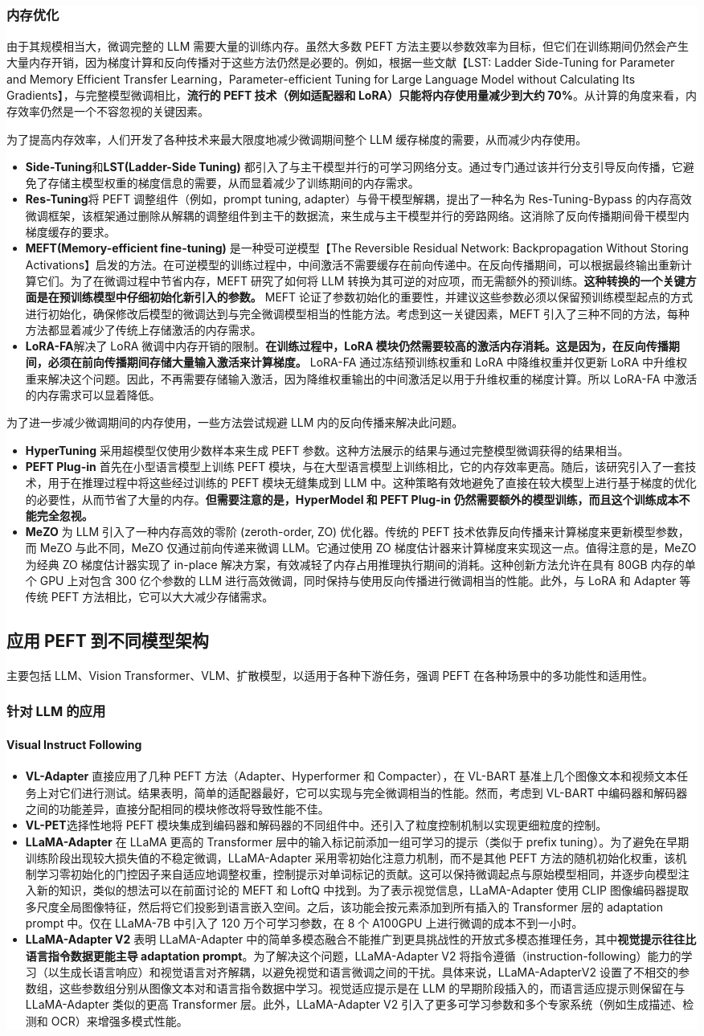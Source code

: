 ### 内存优化

由于其规模相当大，微调完整的 LLM 需要大量的训练内存。虽然大多数 PEFT 方法主要以参数效率为目标，但它们在训练期间仍然会产生大量内存开销，因为梯度计算和反向传播对于这些方法仍然是必要的。例如，根据一些文献【LST: Ladder Side-Tuning for Parameter and Memory Efficient Transfer Learning，Parameter-efficient Tuning for Large Language Model without Calculating Its Gradients】，与完整模型微调相比，**流行的 PEFT 技术（例如适配器和 LoRA）只能将内存使用量减少到大约 70%**。从计算的角度来看，内存效率仍然是一个不容忽视的关键因素。

为了提高内存效率，人们开发了各种技术来最大限度地减少微调期间整个 LLM 缓存梯度的需要，从而减少内存使用。

* **Side-Tuning**和**LST(Ladder-Side Tuning)** 都引入了与主干模型并行的可学习网络分支。通过专门通过该并行分支引导反向传播，它避免了存储主模型权重的梯度信息的需要，从而显着减少了训练期间的内存需求。
* **Res-Tuning**将 PEFT 调整组件（例如，prompt tuning, adapter）与骨干模型解耦，提出了一种名为 Res-Tuning-Bypass 的内存高效微调框架，该框架通过删除从解耦的调整组件到主干的数据流，来生成与主干模型并行的旁路网络。这消除了反向传播期间骨干模型内梯度缓存的要求。
* **MEFT(Memory-efficient fine-tuning)** 是一种受可逆模型【The Reversible Residual Network: Backpropagation Without Storing Activations】启发的方法。在可逆模型的训练过程中，中间激活不需要缓存在前向传递中。在反向传播期间，可以根据最终输出重新计算它们。为了在微调过程中节省内存，MEFT 研究了如何将 LLM 转换为其可逆的对应项，而无需额外的预训练。**这种转换的一个关键方面是在预训练模型中仔细初始化新引入的参数。** MEFT 论证了参数初始化的重要性，并建议这些参数必须以保留预训练模型起点的方式进行初始化，确保修改后模型的微调达到与完全微调模型相当的性能方法。考虑到这一关键因素，MEFT 引入了三种不同的方法，每种方法都显着减少了传统上存储激活的内存需求。
* **LoRA-FA**解决了 LoRA 微调中内存开销的限制。**在训练过程中，LoRA 模块仍然需要较高的激活内存消耗。这是因为，在反向传播期间，必须在前向传播期间存储大量输入激活来计算梯度。** LoRA-FA 通过冻结预训练权重和 LoRA 中降维权重并仅更新 LoRA 中升维权重来解决这个问题。因此，不再需要存储输入激活，因为降维权重输出的中间激活足以用于升维权重的梯度计算。所以 LoRA-FA 中激活的内存需求可以显着降低。

为了进一步减少微调期间的内存使用，一些方法尝试规避 LLM 内的反向传播来解决此问题。

* **HyperTuning** 采用超模型仅使用少数样本来生成 PEFT 参数。这种方法展示的结果与通过完整模型微调获得的结果相当。
* **PEFT Plug-in** 首先在小型语言模型上训练 PEFT 模块，与在大型语言模型上训练相比，它的内存效率更高。随后，该研究引入了一套技术，用于在推理过程中将这些经过训练的 PEFT 模块无缝集成到 LLM 中。这种策略有效地避免了直接在较大模型上进行基于梯度的优化的必要性，从而节省了大量的内存。**但需要注意的是，HyperModel 和 PEFT Plug-in 仍然需要额外的模型训练，而且这个训练成本不能完全忽视。**
* **MeZO** 为 LLM 引入了一种内存高效的零阶 (zeroth-order, ZO) 优化器。传统的 PEFT 技术依靠反向传播来计算梯度来更新模型参数，而 MeZO 与此不同，MeZO 仅通过前向传递来微调 LLM。它通过使用 ZO 梯度估计器来计算梯度来实现这一点。值得注意的是，MeZO 为经典 ZO 梯度估计器实现了 in-place 解决方案，有效减轻了内存占用推理执行期间的消耗。这种创新方法允许在具有 80GB 内存的单个 GPU 上对包含 300 亿个参数的 LLM 进行高效微调，同时保持与使用反向传播进行微调相当的性能。此外，与 LoRA 和 Adapter 等传统 PEFT 方法相比，它可以大大减少存储需求。

## 应用 PEFT 到不同模型架构

主要包括 LLM、Vision Transformer、VLM、扩散模型，以适用于各种下游任务，强调 PEFT 在各种场景中的多功能性和适用性。

### 针对 LLM 的应用

#### Visual Instruct Following

* **VL-Adapter** 直接应用了几种 PEFT 方法（Adapter、Hyperformer 和 Compacter），在 VL-BART 基准上几个图像文本和视频文本任务上对它们进行测试。结果表明，简单的适配器最好，它可以实现与完全微调相当的性能。然而，考虑到 VL-BART 中编码器和解码器之间的功能差异，直接分配相同的模块修改将导致性能不佳。
* **VL-PET**选择性地将 PEFT 模块集成到编码器和解码器的不同组件中。还引入了粒度控制机制以实现更细粒度的控制。
* **LLaMA-Adapter** 在 LLaMA 更高的 Transformer 层中的输入标记前添加一组可学习的提示（类似于 prefix tuning）。为了避免在早期训练阶段出现较大损失值的不稳定微调，LLaMA-Adapter 采用零初始化注意力机制，而不是其他 PEFT 方法的随机初始化权重，该机制学习零初始化的门控因子来自适应地调整权重，控制提示对单词标记的贡献。这可以保持微调起点与原始模型相同，并逐步向模型注入新的知识，类似的想法可以在前面讨论的 MEFT 和 LoftQ 中找到。为了表示视觉信息，LLaMA-Adapter 使用 CLIP 图像编码器提取多尺度全局图像特征，然后将它们投影到语言嵌入空间。之后，该功能会按元素添加到所有插入的 Transformer 层的 adaptation prompt 中。仅在 LLaMA-7B 中引入了 120 万个可学习参数，在 8 个 A100GPU 上进行微调的成本不到一小时。
* **LLaMA-Adapter V2** 表明 LLaMA-Adapter 中的简单多模态融合不能推广到更具挑战性的开放式多模态推理任务，其中**视觉提示往往比语言指令数据更能主导 adaptation prompt**。为了解决这个问题，LLaMA-Adapter V2 将指令遵循（instruction-following）能力的学习（以生成长语言响应）和视觉语言对齐解耦，以避免视觉和语言微调之间的干扰。具体来说，LLaMA-AdapterV2 设置了不相交的参数组，这些参数组分别从图像文本对和语言指令数据中学习。视觉适应提示是在 LLM 的早期阶段插入的，而语言适应提示则保留在与 LLaMA-Adapter 类似的更高 Transformer 层。此外，LLaMA-Adapter V2 引入了更多可学习参数和多个专家系统（例如生成描述、检测和 OCR）来增强多模式性能。
